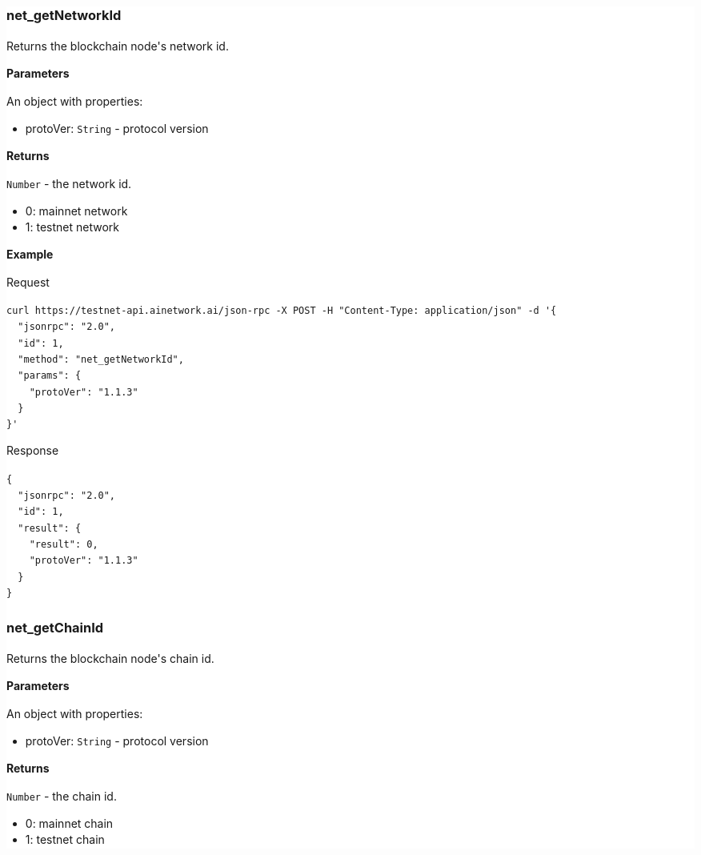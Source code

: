 ### net_getNetworkId

Returns the blockchain node's network id.

**Parameters**

An object with properties:

- protoVer: `String` - protocol version

**Returns**

`Number` - the network id.

-   0: mainnet network
-   1: testnet network
    
**Example**

Request
```
curl https://testnet-api.ainetwork.ai/json-rpc -X POST -H "Content-Type: application/json" -d '{
  "jsonrpc": "2.0",
  "id": 1,
  "method": "net_getNetworkId",
  "params": {
    "protoVer": "1.1.3"
  }
}'
```

Response
```
{
  "jsonrpc": "2.0",
  "id": 1,
  "result": {
    "result": 0,
    "protoVer": "1.1.3"
  }
}
```

### net_getChainId

Returns the blockchain node's chain id.

**Parameters**

An object with properties:

- protoVer: `String` - protocol version

**Returns**

`Number` - the chain id.

-   0: mainnet chain
-   1: testnet chain
    